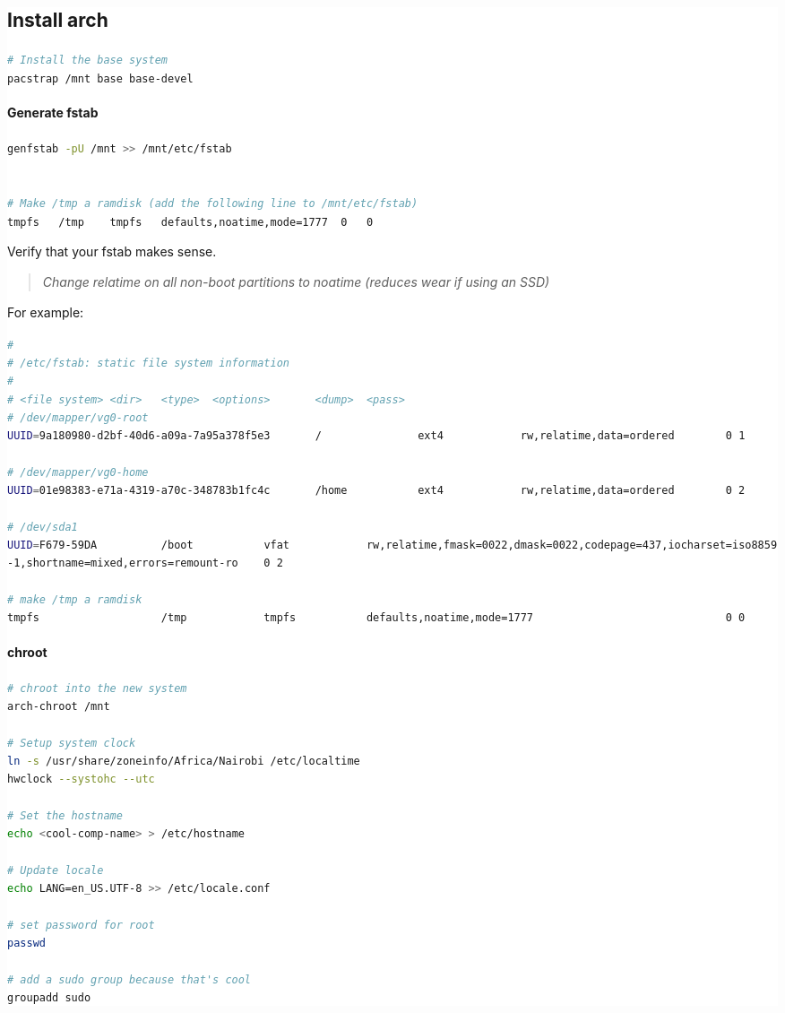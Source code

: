 

## Install arch

```bash
# Install the base system
pacstrap /mnt base base-devel
```

#### Generate fstab

```bash
genfstab -pU /mnt >> /mnt/etc/fstab


# Make /tmp a ramdisk (add the following line to /mnt/etc/fstab)
tmpfs	/tmp	tmpfs	defaults,noatime,mode=1777	0	0
```

Verify that your fstab makes sense.

> *Change relatime on all non-boot partitions to noatime (reduces wear if using an SSD)*

For example:

```bash
#
# /etc/fstab: static file system information
#
# <file system> <dir>   <type>  <options>       <dump>  <pass>
# /dev/mapper/vg0-root
UUID=9a180980-d2bf-40d6-a09a-7a95a378f5e3       /               ext4            rw,relatime,data=ordered        0 1

# /dev/mapper/vg0-home
UUID=01e98383-e71a-4319-a70c-348783b1fc4c       /home           ext4            rw,relatime,data=ordered        0 2

# /dev/sda1
UUID=F679-59DA          /boot           vfat            rw,relatime,fmask=0022,dmask=0022,codepage=437,iocharset=iso8859-1,shortname=mixed,errors=remount-ro    0 2

# make /tmp a ramdisk
tmpfs                   /tmp            tmpfs           defaults,noatime,mode=1777                              0 0
```

#### chroot
```bash
# chroot into the new system
arch-chroot /mnt

# Setup system clock
ln -s /usr/share/zoneinfo/Africa/Nairobi /etc/localtime
hwclock --systohc --utc

# Set the hostname
echo <cool-comp-name> > /etc/hostname

# Update locale
echo LANG=en_US.UTF-8 >> /etc/locale.conf

# set password for root
passwd

# add a sudo group because that's cool
groupadd sudo

```